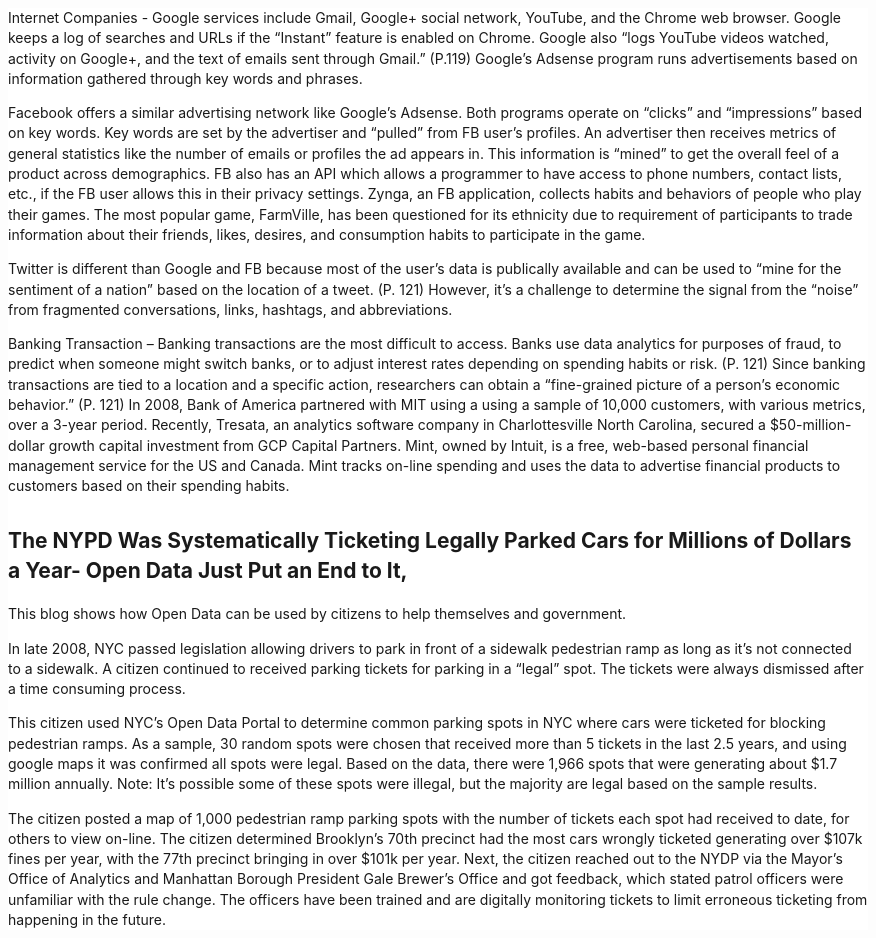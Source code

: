Internet Companies -
Google services include Gmail, Google+ social network, YouTube, and the Chrome web browser.  Google keeps a log of searches and URLs if the “Instant” feature is enabled on Chrome.  Google also “logs YouTube videos watched, activity on Google+, and the text of emails sent through Gmail.”  (P.119) Google’s Adsense program runs advertisements based on information gathered through key words and phrases.  

Facebook offers a similar advertising network like Google’s Adsense.  Both programs operate on “clicks” and “impressions” based on key words.  Key words are set by the advertiser and “pulled” from FB user’s profiles.  An advertiser then receives metrics of general statistics like the number of emails or profiles the ad appears in.   This information is “mined” to get the overall feel of a product across demographics.  FB also has an API which allows a programmer to have access to phone numbers, contact lists, etc., if the FB user allows this in their privacy settings.  Zynga, an FB application, collects habits and behaviors of people who play their games.  The most popular game, FarmVille, has been questioned for its ethnicity due to requirement of participants to trade information about their friends, likes, desires, and consumption habits to participate in the game. 

Twitter is different than Google and FB because most of the user’s data is publically available and can be used to “mine for the sentiment of a nation” based on the location of a tweet.  (P. 121) However, it’s a challenge to determine the signal from the “noise” from fragmented conversations, links, hashtags, and abbreviations.  

Banking Transaction – 
Banking transactions are the most difficult to access.  Banks use data analytics for purposes of fraud, to predict when someone might switch banks, or to adjust interest rates depending on spending habits or risk.  (P. 121) Since banking transactions are tied to a location and a specific action, researchers can obtain a “fine-grained picture of a person’s economic behavior.” (P. 121) In 2008, Bank of America partnered with MIT using a using a sample of 10,000 customers, with various metrics, over a 3-year period.   Recently, Tresata, an analytics software company in Charlottesville North Carolina, secured a $50-million-dollar growth capital investment from GCP Capital Partners.  Mint, owned by Intuit, is a free, web-based personal financial management service for the US and Canada.  Mint tracks on-line spending and uses the data to advertise financial products to customers based on their spending habits.

## The NYPD Was Systematically Ticketing Legally Parked Cars for Millions of Dollars a Year- Open Data Just Put an End to It, 
This blog shows how Open Data can be used by citizens to help themselves and government.  

In late 2008, NYC passed legislation allowing drivers to park in front of a sidewalk pedestrian ramp as long as it’s not connected to a sidewalk.  A citizen continued to received parking tickets for parking in a “legal” spot.  The tickets were always dismissed after a time consuming process.  

This citizen used NYC’s Open Data Portal to determine common parking spots in NYC where cars were ticketed for blocking pedestrian ramps.  As a sample, 30 random spots were chosen that received more than 5 tickets in the last 2.5 years, and using google maps it was confirmed all spots were legal.  Based on the data, there were 1,966 spots that were generating about $1.7 million annually.  Note:  It’s possible some of these spots were illegal, but the majority are legal based on the sample results.

The citizen posted a map of 1,000 pedestrian ramp parking spots with the number of tickets each spot had received to date, for others to view on-line.  The citizen determined Brooklyn’s 70th precinct had the most cars wrongly ticketed generating over $107k fines per year, with the 77th precinct bringing in over $101k per year.  Next, the citizen reached out to the NYDP via the Mayor’s Office of Analytics and Manhattan Borough President Gale Brewer’s Office and got feedback, which stated patrol officers were unfamiliar with the rule change.  The officers have been trained and are digitally monitoring tickets to limit erroneous ticketing from happening in the future. 

